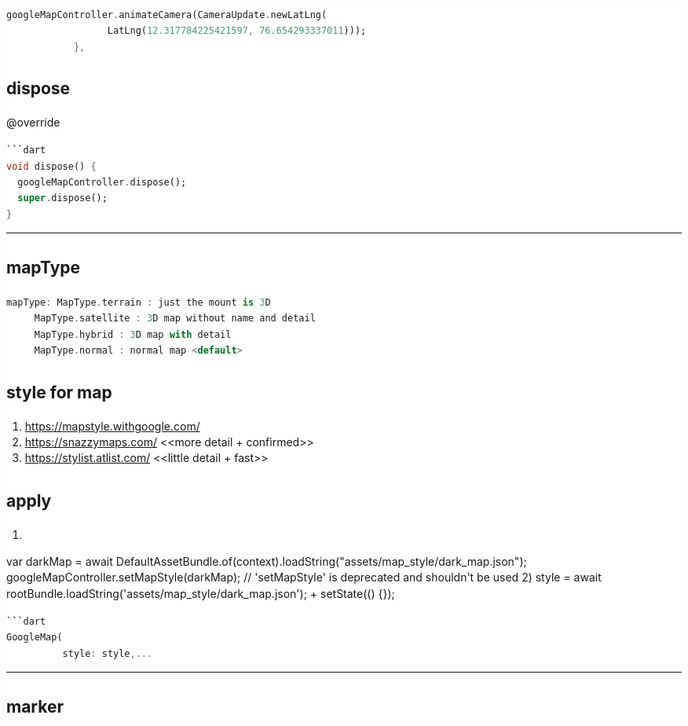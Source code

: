 ```dart
googleMapController.animateCamera(CameraUpdate.newLatLng(
                  LatLng(12.317784225421597, 76.654293337011)));
            },

```
## dispose
  @override
  ```dart
```dart
  void dispose() {
    googleMapController.dispose();
    super.dispose();
  }

```

---

## mapType

```dart
mapType: MapType.terrain : just the mount is 3D
	 MapType.satellite : 3D map without name and detail
	 MapType.hybrid : 3D map with detail
	 MapType.normal : normal map <default>

```

## style for map

1) https://mapstyle.withgoogle.com/
2) https://snazzymaps.com/  <<more detail + confirmed>>
3) https://stylist.atlist.com/ <<little detail + fast>>

##  apply
1)
var darkMap = await DefaultAssetBundle.of(context).loadString("assets/map_style/dark_map.json");
    googleMapController.setMapStyle(darkMap); // 'setMapStyle' is deprecated and shouldn't be used
2)
style = await rootBundle.loadString('assets/map_style/dark_map.json'); + setState(() {});
```dart
```dart
GoogleMap(
          style: style,...

```

---


## marker
